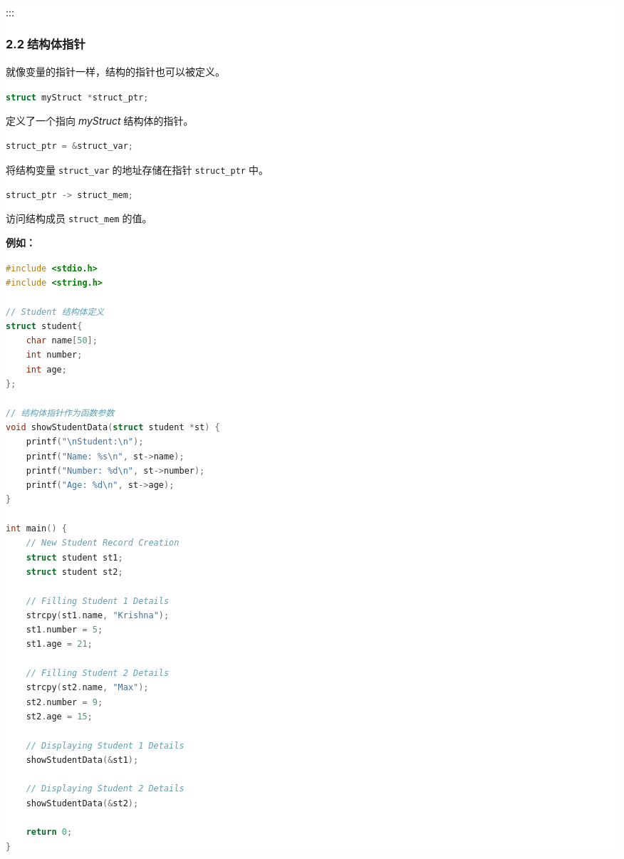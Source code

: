 :::

### 2.2 结构体指针

就像变量的指针一样，结构的指针也可以被定义。

```c
struct myStruct *struct_ptr;
```

定义了一个指向 *myStruct* 结构体的指针。

```c
struct_ptr = &struct_var;
```

将结构变量 `struct_var` 的地址存储在指针 `struct_ptr` 中。

```c
struct_ptr -> struct_mem;
```

访问结构成员 `struct_mem` 的值。

**例如：**

```c
#include <stdio.h>
#include <string.h>

// Student 结构体定义
struct student{
    char name[50];
    int number;
    int age;
};

// 结构体指针作为函数参数
void showStudentData(struct student *st) {
    printf("\nStudent:\n");
    printf("Name: %s\n", st->name);
    printf("Number: %d\n", st->number);
    printf("Age: %d\n", st->age);
}

int main() {
    // New Student Record Creation
    struct student st1;
    struct student st2;
    
    // Filling Student 1 Details
    strcpy(st1.name, "Krishna");
    st1.number = 5;
    st1.age = 21;
    
    // Filling Student 2 Details
    strcpy(st2.name, "Max");
    st2.number = 9;
    st2.age = 15;
    
    // Displaying Student 1 Details
    showStudentData(&st1);
    
    // Displaying Student 2 Details
    showStudentData(&st2);
    
    return 0;
}
```